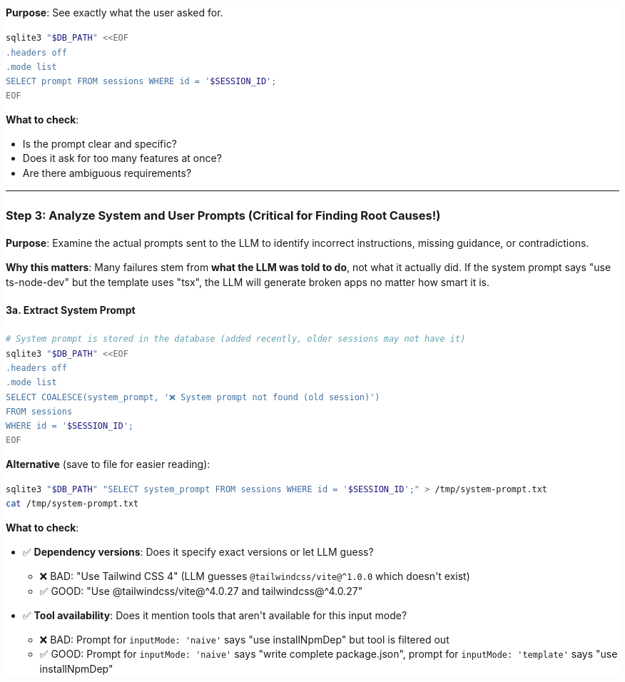 **Purpose**: See exactly what the user asked for.

```bash
sqlite3 "$DB_PATH" <<EOF
.headers off
.mode list
SELECT prompt FROM sessions WHERE id = '$SESSION_ID';
EOF
```

**What to check**:
- Is the prompt clear and specific?
- Does it ask for too many features at once?
- Are there ambiguous requirements?

---

### Step 3: Analyze System and User Prompts (Critical for Finding Root Causes!)

**Purpose**: Examine the actual prompts sent to the LLM to identify incorrect instructions, missing guidance, or contradictions.

**Why this matters**: Many failures stem from **what the LLM was told to do**, not what it actually did. If the system prompt says "use ts-node-dev" but the template uses "tsx", the LLM will generate broken apps no matter how smart it is.

#### 3a. Extract System Prompt

```bash
# System prompt is stored in the database (added recently, older sessions may not have it)
sqlite3 "$DB_PATH" <<EOF
.headers off
.mode list
SELECT COALESCE(system_prompt, '❌ System prompt not found (old session)')
FROM sessions
WHERE id = '$SESSION_ID';
EOF
```

**Alternative** (save to file for easier reading):
```bash
sqlite3 "$DB_PATH" "SELECT system_prompt FROM sessions WHERE id = '$SESSION_ID';" > /tmp/system-prompt.txt
cat /tmp/system-prompt.txt
```

**What to check**:
- ✅ **Dependency versions**: Does it specify exact versions or let LLM guess?
  - ❌ BAD: "Use Tailwind CSS 4" (LLM guesses `@tailwindcss/vite@^1.0.0` which doesn't exist)
  - ✅ GOOD: "Use @tailwindcss/vite@^4.0.27 and tailwindcss@^4.0.27"

- ✅ **Tool availability**: Does it mention tools that aren't available for this input mode?
  - ❌ BAD: Prompt for `inputMode: 'naive'` says "use installNpmDep" but tool is filtered out
  - ✅ GOOD: Prompt for `inputMode: 'naive'` says "write complete package.json", prompt for `inputMode: 'template'` says "use installNpmDep"
